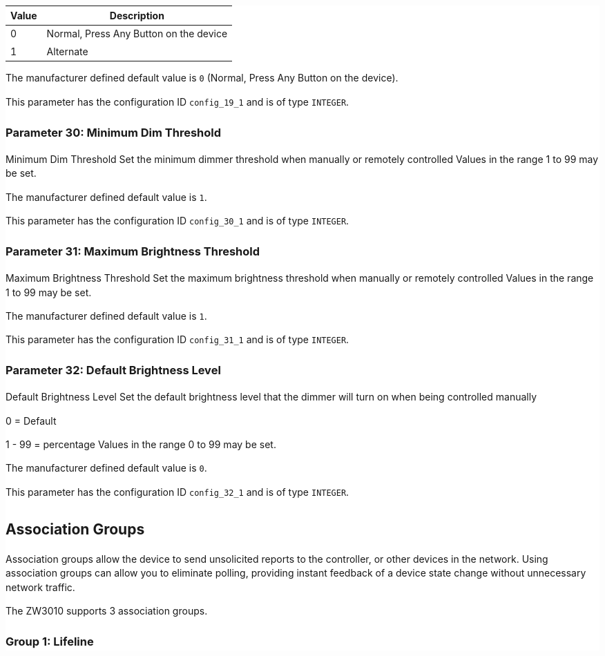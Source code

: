 | Value  | Description |
|--------|-------------|
| 0 | Normal, Press Any Button on the device |
| 1 | Alternate |

The manufacturer defined default value is ```0``` (Normal, Press Any Button on the device).

This parameter has the configuration ID ```config_19_1``` and is of type ```INTEGER```.


### Parameter 30: Minimum Dim Threshold

Minimum Dim Threshold
Set the minimum dimmer threshold when manually or remotely controlled
Values in the range 1 to 99 may be set.

The manufacturer defined default value is ```1```.

This parameter has the configuration ID ```config_30_1``` and is of type ```INTEGER```.


### Parameter 31: Maximum Brightness Threshold

Maximum Brightness Threshold
Set the maximum brightness threshold when manually or remotely controlled
Values in the range 1 to 99 may be set.

The manufacturer defined default value is ```1```.

This parameter has the configuration ID ```config_31_1``` and is of type ```INTEGER```.


### Parameter 32: Default Brightness Level

Default Brightness Level
Set the default brightness level that the dimmer will turn on when being controlled manually

0 = Default

1 - 99 = percentage
Values in the range 0 to 99 may be set.

The manufacturer defined default value is ```0```.

This parameter has the configuration ID ```config_32_1``` and is of type ```INTEGER```.


## Association Groups

Association groups allow the device to send unsolicited reports to the controller, or other devices in the network. Using association groups can allow you to eliminate polling, providing instant feedback of a device state change without unnecessary network traffic.

The ZW3010 supports 3 association groups.

### Group 1: Lifeline
